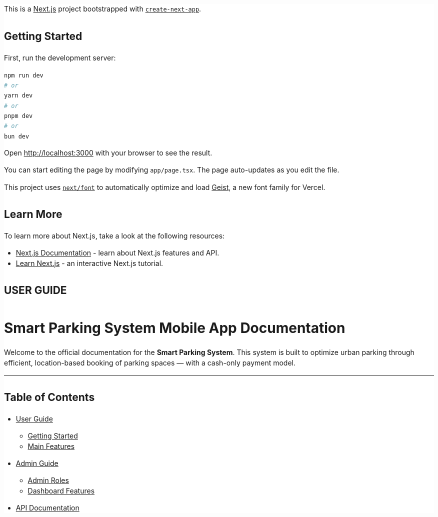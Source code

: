 This is a [Next.js](https://nextjs.org) project bootstrapped with [`create-next-app`](https://nextjs.org/docs/app/api-reference/cli/create-next-app).

## Getting Started

First, run the development server:

```bash
npm run dev
# or
yarn dev
# or
pnpm dev
# or
bun dev
```

Open [http://localhost:3000](http://localhost:3000) with your browser to see the result.

You can start editing the page by modifying `app/page.tsx`. The page auto-updates as you edit the file.

This project uses [`next/font`](https://nextjs.org/docs/app/building-your-application/optimizing/fonts) to automatically optimize and load [Geist](https://vercel.com/font), a new font family for Vercel.

## Learn More

To learn more about Next.js, take a look at the following resources:

- [Next.js Documentation](https://nextjs.org/docs) - learn about Next.js features and API.
- [Learn Next.js](https://nextjs.org/learn) - an interactive Next.js tutorial.

## USER GUIDE

#  Smart Parking System Mobile App Documentation

Welcome to the official documentation for the **Smart Parking System**. This system is built to optimize urban parking through efficient, location-based booking of parking spaces — with a cash-only payment model.

---

## Table of Contents

* [User Guide](#user-guide)

  * [Getting Started](#getting-started)
  * [Main Features](#main-features)
* [Admin Guide](#admin-guide)

  * [Admin Roles](#admin-roles)
  * [Dashboard Features](#dashboard-features)
* [API Documentation](#api-documentation)
